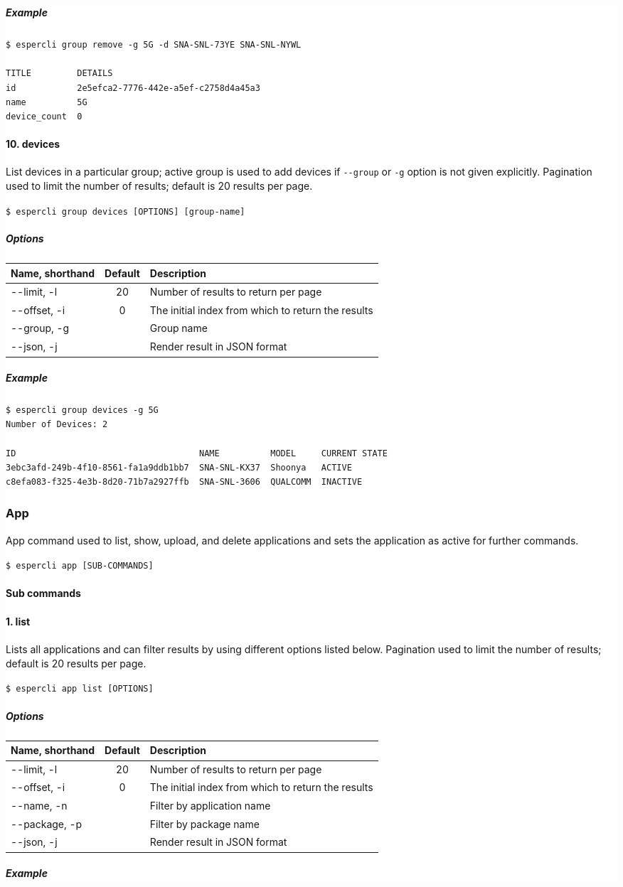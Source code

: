 ##### Example


    $ espercli group remove -g 5G -d SNA-SNL-73YE SNA-SNL-NYWL

    TITLE         DETAILS
    id            2e5efca2-7776-442e-a5ef-c2758d4a45a3
    name          5G
    device_count  0


#### 10. devices

List devices in a particular group; active group is used to add devices if `--group` or `-g` option is not given explicitly. Pagination used to limit the number of results; default is 20 results per page.

    $ espercli group devices [OPTIONS] [group-name]

##### Options

| Name, shorthand | Default | Description                                        |
| --------------- | :-----: | :------------------------------------------------- |
| --limit, -l     |   20    | Number of results to return per page               |
| --offset, -i    |    0    | The initial index from which to return the results |
| --group, -g     |         | Group name                                         |
| --json, -j      |         | Render result in JSON format                       |

##### Example

    $ espercli group devices -g 5G
    Number of Devices: 2

    ID                                    NAME          MODEL     CURRENT STATE
    3ebc3afd-249b-4f10-8561-fa1a9ddb1bb7  SNA-SNL-KX37  Shoonya   ACTIVE
    c8efa083-f325-4e3b-8d20-71b7a2927ffb  SNA-SNL-3606  QUALCOMM  INACTIVE

### **App**

App command used to list, show, upload, and delete applications and sets the application as active for further commands.


    $ espercli app [SUB-COMMANDS]


#### Sub commands

#### 1. list

Lists all applications and can filter results by using different options listed below. Pagination used to limit the number of results; default is 20 results per page.


    $ espercli app list [OPTIONS]

##### Options

| Name, shorthand | Default | Description                                        |
| --------------- | :-----: | :------------------------------------------------- |
| --limit, -l     |   20    | Number of results to return per page               |
| --offset, -i    |    0    | The initial index from which to return the results |
| --name, -n      |         | Filter by application name                         |
| --package, -p   |         | Filter by package name                             |
| --json, -j      |         | Render result in JSON format                       |

##### Example
